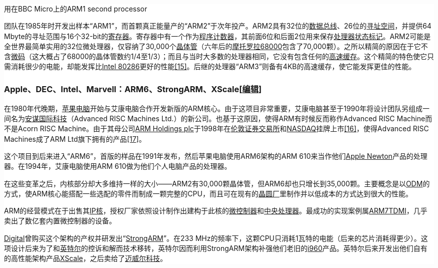 用在BBC Micro上的ARM1 second processor

团队在1985年时开发出样本“ARM1”，而首颗真正能量产的“ARM2”于次年投产。ARM2具有32位的[数据总线](chrome-extension://cjedbglnccaioiolemnfhjncicchinao/wiki/%E8%B3%87%E6%96%99%E5%8C%AF%E6%B5%81%E6%8E%92 "数据总线")、26位的[寻址空间](chrome-extension://cjedbglnccaioiolemnfhjncicchinao/wiki/%E5%AE%9A%E5%9D%80%E7%A9%BA%E9%96%93 "寻址空间")，并提供64 Mbyte的寻址范围与16个32-bit的[寄存器](chrome-extension://cjedbglnccaioiolemnfhjncicchinao/wiki/%E6%9A%AB%E5%AD%98%E5%99%A8 "寄存器")。寄存器中有一个作为[程序计数器](chrome-extension://cjedbglnccaioiolemnfhjncicchinao/wiki/%E7%A8%8B%E5%BC%8F%E8%A8%88%E6%95%B8%E5%99%A8 "程序计数器")，其前面6位和后面2位用来保存[处理器状态标记](chrome-extension://cjedbglnccaioiolemnfhjncicchinao/wiki/%E6%97%97%E6%A8%99 "旗标")。ARM2可能是全世界最简单实用的32位微处理器，仅容纳了30,000个[晶体管](chrome-extension://cjedbglnccaioiolemnfhjncicchinao/wiki/%E9%9B%BB%E6%99%B6%E9%AB%94 "晶体管")（六年后的[摩托罗拉68000](chrome-extension://cjedbglnccaioiolemnfhjncicchinao/wiki/Motorola_68000 "Motorola 68000")包含了70,000颗）。之所以精简的原因在于它不含[微码](chrome-extension://cjedbglnccaioiolemnfhjncicchinao/wiki/%E5%BE%AE%E7%A2%BC "微码")（这大概占了68000的晶体管数约1/4至1/3）；而且与当时大多数的处理器相同，它没有包含任何的[高速缓存](chrome-extension://cjedbglnccaioiolemnfhjncicchinao/wiki/%E5%BF%AB%E5%8F%96 "高速缓存")。这个精简的特色使它只需消耗很少的电能，却能发挥比[Intel 80286](chrome-extension://cjedbglnccaioiolemnfhjncicchinao/wiki/Intel_80286 "Intel 80286")更好的性能[\[15\]](#cite_note-15)。后继的处理器“ARM3”则备有4KB的高速缓存，使它能发挥更佳的性能。

### Apple、DEC、Intel、Marvell：ARM6、StrongARM、XScale\[[编辑](chrome-extension://cjedbglnccaioiolemnfhjncicchinao/w/index.php?title=ARM%E6%9E%B6%E6%A7%8B&action=edit&section=4 "编辑章节：Apple、DEC、Intel、Marvell：ARM6、StrongARM、XScale")\]

在1980年代晚期，[苹果电脑](chrome-extension://cjedbglnccaioiolemnfhjncicchinao/wiki/%E8%98%8B%E6%9E%9C%E9%9B%BB%E8%85%A6 "苹果电脑")开始与艾康电脑合作开发新版的ARM核心。由于这项目非常重要，艾康电脑甚至于1990年将设计团队另组成一间名为[安谋国际科技](chrome-extension://cjedbglnccaioiolemnfhjncicchinao/wiki/%E5%AE%89%E8%AC%80%E5%9C%8B%E9%9A%9B%E7%A7%91%E6%8A%80 "安谋国际科技")（Advanced RISC Machines Ltd.）的新公司。也基于这原因，使得ARM有时候反而称作Advanced RISC Machine而不是Acorn RISC Machine。由于其母公司[ARM Holdings plc](chrome-extension://cjedbglnccaioiolemnfhjncicchinao/w/index.php?title=ARM_Holdings_plc&action=edit&redlink=1 "ARM Holdings plc（页面不存在）")于1998年在[伦敦证券交易所](chrome-extension://cjedbglnccaioiolemnfhjncicchinao/wiki/%E5%80%AB%E6%95%A6%E8%AD%89%E5%88%B8%E4%BA%A4%E6%98%93%E6%89%80 "伦敦证券交易所")和[NASDAQ](chrome-extension://cjedbglnccaioiolemnfhjncicchinao/wiki/NASDAQ "NASDAQ")挂牌上市[\[16\]](#cite_note-16)，使得Advanced RISC Machines成了ARM Ltd旗下拥有的产品[\[17\]](#cite_note-17)。

这个项目到后来进入“ARM6”，首版的样品在1991年发布，然后苹果电脑使用ARM6架构的ARM 610来当作他们[Apple Newton](chrome-extension://cjedbglnccaioiolemnfhjncicchinao/wiki/Apple_Newton "Apple Newton")产品的处理器。在1994年，艾康电脑使用ARM 610做为他们个人电脑产品的处理器。

在这些变革之后，内核部分却大多维持一样的大小——ARM2有30,000颗晶体管，但ARM6却也只增长到35,000颗。主要概念是以[ODM](chrome-extension://cjedbglnccaioiolemnfhjncicchinao/wiki/ODM "ODM")的方式，使ARM核心能搭配一些选配的零件而制成一颗完整的CPU，而且可在现有的[晶圆厂](chrome-extension://cjedbglnccaioiolemnfhjncicchinao/w/index.php?title=%E6%99%B6%E5%9C%93%E5%BB%A0&action=edit&redlink=1 "晶圆厂（页面不存在）")里制作并以低成本的方式达到很大的性能。

ARM的经营模式在于出售其[IP核](chrome-extension://cjedbglnccaioiolemnfhjncicchinao/wiki/IP%E6%A0%B8 "IP核")，授权厂家依照设计制作出建构于此核的[微控制器](chrome-extension://cjedbglnccaioiolemnfhjncicchinao/wiki/%E5%BE%AE%E6%8E%A7%E5%88%B6%E5%99%A8 "微控制器")和[中央处理器](chrome-extension://cjedbglnccaioiolemnfhjncicchinao/wiki/%E4%B8%AD%E5%A4%AE%E8%99%95%E7%90%86%E5%99%A8 "中央处理器")。最成功的实现案例属[ARM7TDMI](chrome-extension://cjedbglnccaioiolemnfhjncicchinao/wiki/ARM7TDMI "ARM7TDMI")，几乎卖出了数亿套内置微控制器的设备。

[Digital](chrome-extension://cjedbglnccaioiolemnfhjncicchinao/wiki/%E8%BF%AA%E5%90%89%E5%A4%9A "Digital")曾购买这个架构的产权并研发出“[StrongARM](chrome-extension://cjedbglnccaioiolemnfhjncicchinao/wiki/StrongARM "StrongARM")”。在233 MHz的频率下，这颗CPU只消耗1瓦特的电能（后来的芯片消耗得更少）。这项设计后来为了和[英特尔](chrome-extension://cjedbglnccaioiolemnfhjncicchinao/wiki/%E8%8B%B1%E7%89%B9%E7%88%BE "英特尔")的控诉和解而技术移转，英特尔因而利用StrongARM架构补强他们老旧的[i960](chrome-extension://cjedbglnccaioiolemnfhjncicchinao/wiki/Intel_i960 "Intel i960")产品。英特尔后来开发出他们自有的高性能架构产品[XScale](chrome-extension://cjedbglnccaioiolemnfhjncicchinao/wiki/XScale "XScale")，之后卖给了[迈威尔科技](chrome-extension://cjedbglnccaioiolemnfhjncicchinao/wiki/%E9%82%81%E5%A8%81%E7%88%BE%E7%A7%91%E6%8A%80 "迈威尔科技")。

